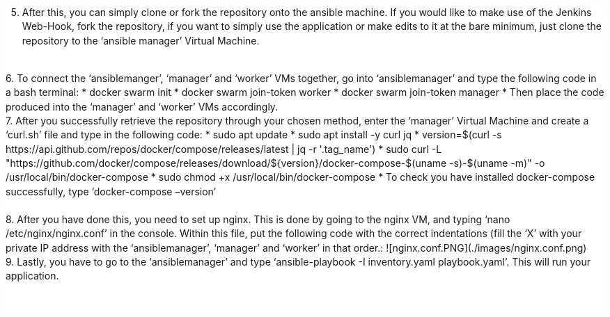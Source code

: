5.	After this, you can simply clone or fork the repository onto the ansible machine. If you would like to make use of the Jenkins Web-Hook, fork the repository, if you want to simply use the application or make edits to it at the bare minimum, just clone the repository to the ‘ansible manager’ Virtual Machine.
<br>
6.	To connect the ‘ansiblemanger’, ‘manager’ and ‘worker’ VMs together, go into ‘ansiblemanager’ and type the following code in a bash terminal:
*	docker swarm init
*	docker swarm join-token worker
*	docker swarm join-token manager
*	Then place the code produced into the ‘manager’ and ‘worker’ VMs accordingly.

<br>
7.	After you successfully retrieve the repository through your chosen method, enter the ‘manager’ Virtual Machine and create a ‘curl.sh’ file and type in the following code:
*	sudo apt update
*	sudo apt install -y curl jq
*	version=$(curl -s https://api.github.com/repos/docker/compose/releases/latest | jq -r '.tag_name')
*	sudo curl -L "https://github.com/docker/compose/releases/download/${version}/docker-compose-$(uname -s)-$(uname -m)" -o /usr/local/bin/docker-compose
*	sudo chmod +x /usr/local/bin/docker-compose
*	To check you have installed docker-compose successfully, type ‘docker-compose –version’
<br>
<br>
8. After you have done this, you need to set up nginx. This is done by going to the nginx VM, and typing ‘nano /etc/nginx/nginx.conf’ in the console. Within this file, put the following code with the correct indentations (fill the ‘X’ with your private IP address with the ‘ansiblemanager’, ‘manager’ and ‘worker’ in that order.:
![nginx.conf.PNG](./images/nginx.conf.png)

<br>
9. Lastly, you have to go to the ‘ansiblemanager’ and type ‘ansible-playbook -I inventory.yaml playbook.yaml’. This will run your application.


<br>
<br>
<br>
